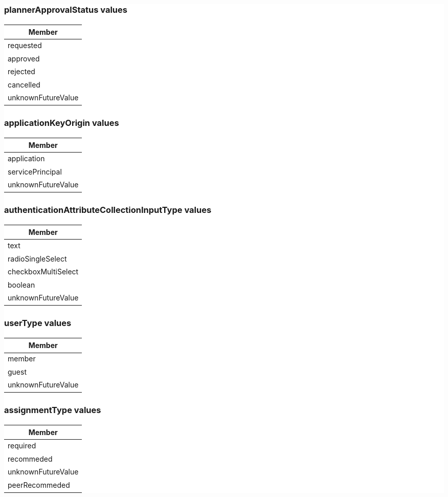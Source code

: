 ### plannerApprovalStatus values

| Member |
| -------------------- |
| requested |
| approved |
| rejected |
| cancelled |
| unknownFutureValue |

### applicationKeyOrigin values

| Member |
| -------------------- |
| application |
| servicePrincipal |
| unknownFutureValue |

### authenticationAttributeCollectionInputType values

| Member |
| ---- |
| text |
| radioSingleSelect |
| checkboxMultiSelect |
| boolean |
| unknownFutureValue |

### userType values

| Member |
| ---- |
| member |
| guest |
| unknownFutureValue |

### assignmentType values

| Member |
| ------------------ |
| required |
| recommeded |
| unknownFutureValue |
| peerRecommeded |
